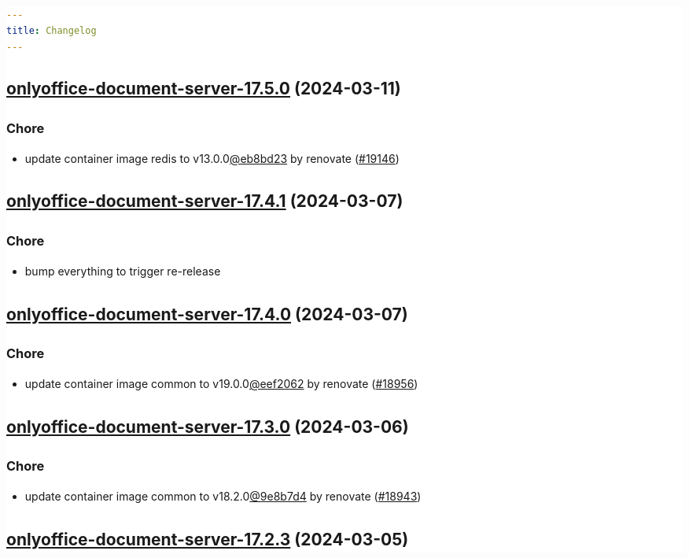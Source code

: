 ```yaml
---
title: Changelog
---
```




## [onlyoffice-document-server-17.5.0](https://github.com/truecharts/charts/compare/onlyoffice-document-server-17.4.1...onlyoffice-document-server-17.5.0) (2024-03-11)

### Chore



- update container image redis to v13.0.0[@eb8bd23](https://github.com/eb8bd23) by renovate ([#19146](https://github.com/truecharts/charts/issues/19146))


## [onlyoffice-document-server-17.4.1](https://github.com/truecharts/charts/compare/onlyoffice-document-server-17.4.0...onlyoffice-document-server-17.4.1) (2024-03-07)

### Chore



- bump everything to trigger re-release


## [onlyoffice-document-server-17.4.0](https://github.com/truecharts/charts/compare/onlyoffice-document-server-17.3.0...onlyoffice-document-server-17.4.0) (2024-03-07)

### Chore



- update container image common to v19.0.0[@eef2062](https://github.com/eef2062) by renovate ([#18956](https://github.com/truecharts/charts/issues/18956))


## [onlyoffice-document-server-17.3.0](https://github.com/truecharts/charts/compare/onlyoffice-document-server-17.2.3...onlyoffice-document-server-17.3.0) (2024-03-06)

### Chore



- update container image common to v18.2.0[@9e8b7d4](https://github.com/9e8b7d4) by renovate ([#18943](https://github.com/truecharts/charts/issues/18943))


## [onlyoffice-document-server-17.2.3](https://github.com/truecharts/charts/compare/onlyoffice-document-server-17.2.2...onlyoffice-document-server-17.2.3) (2024-03-05)
